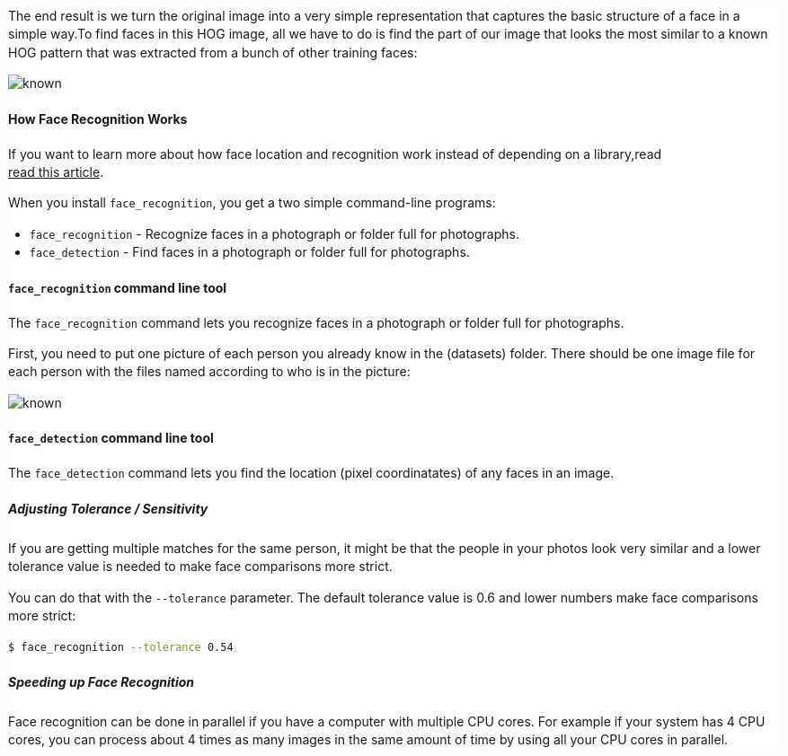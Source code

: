 The end result is we turn the original image into a very simple representation that captures the basic structure of a face 
in a simple way.To find faces in this HOG image, all we have to do is find the part of our image that looks the most similar
to a known HOG pattern that was extracted from a bunch of other training faces:

![known](https://cdn-images-1.medium.com/max/800/1*6xgev0r-qn4oR88FrW6fiA.png)

#### How Face Recognition Works

If you want to learn more about how face location and recognition work instead of depending on a library,read  
[read this article](https://medium.com/@ageitgey/machine-learning-is-fun-part-4-modern-face-recognition-with-deep-learning-c3cffc121d78).

When you install `face_recognition`, you get a two simple command-line 
programs:

* `face_recognition` - Recognize faces in a photograph or folder full for 
   photographs.
* `face_detection` - Find faces in a photograph or folder full for photographs.

#### `face_recognition` command line tool

The `face_recognition` command lets you recognize faces in a photograph or 
folder full  for photographs.

First, you need to put one picture of each person you already know in the (datasets) folder. There should be one
image file for each person with the files named according to who is in the picture:

![known](https://cloud.githubusercontent.com/assets/896692/23582466/8324810e-00df-11e7-82cf-41515eba704d.png)

#### `face_detection` command line tool

The `face_detection` command lets you find the location (pixel coordinatates) of any faces in an image.

##### Adjusting Tolerance / Sensitivity

If you are getting multiple matches for the same person, it might be that
the people in your photos look very similar and a lower tolerance value
is needed to make face comparisons more strict.

You can do that with the `--tolerance` parameter. The default tolerance
value is 0.6 and lower numbers make face comparisons more strict:

```bash
$ face_recognition --tolerance 0.54 
```

##### Speeding up Face Recognition

Face recognition can be done in parallel if you have a computer with
multiple CPU cores. For example if your system has 4 CPU cores, you can
process about 4 times as many images in the same amount of time by using
all your CPU cores in parallel.
